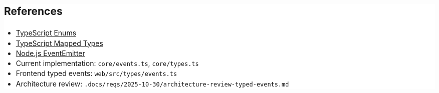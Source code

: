 ## References

- [TypeScript Enums](https://www.typescriptlang.org/docs/handbook/enums.html)
- [TypeScript Mapped Types](https://www.typescriptlang.org/docs/handbook/2/mapped-types.html)
- [Node.js EventEmitter](https://nodejs.org/api/events.html#class-eventemitter)
- Current implementation: `core/events.ts`, `core/types.ts`
- Frontend typed events: `web/src/types/events.ts`
- Architecture review: `.docs/reqs/2025-10-30/architecture-review-typed-events.md`